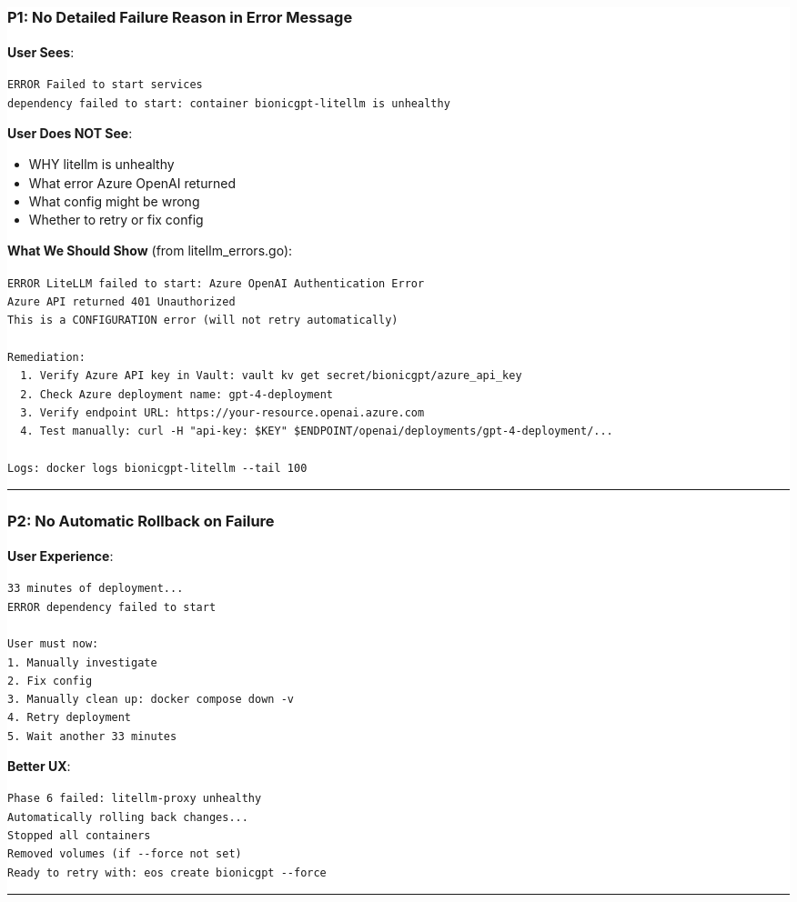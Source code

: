 ### **P1: No Detailed Failure Reason in Error Message**

**User Sees**:
```
ERROR Failed to start services
dependency failed to start: container bionicgpt-litellm is unhealthy
```

**User Does NOT See**:
- WHY litellm is unhealthy
- What error Azure OpenAI returned
- What config might be wrong
- Whether to retry or fix config

**What We Should Show** (from litellm_errors.go):
```
ERROR LiteLLM failed to start: Azure OpenAI Authentication Error
Azure API returned 401 Unauthorized
This is a CONFIGURATION error (will not retry automatically)

Remediation:
  1. Verify Azure API key in Vault: vault kv get secret/bionicgpt/azure_api_key
  2. Check Azure deployment name: gpt-4-deployment
  3. Verify endpoint URL: https://your-resource.openai.azure.com
  4. Test manually: curl -H "api-key: $KEY" $ENDPOINT/openai/deployments/gpt-4-deployment/...

Logs: docker logs bionicgpt-litellm --tail 100
```

---

### **P2: No Automatic Rollback on Failure**

**User Experience**:
```
33 minutes of deployment...
ERROR dependency failed to start

User must now:
1. Manually investigate
2. Fix config
3. Manually clean up: docker compose down -v
4. Retry deployment
5. Wait another 33 minutes
```

**Better UX**:
```
Phase 6 failed: litellm-proxy unhealthy
Automatically rolling back changes...
Stopped all containers
Removed volumes (if --force not set)
Ready to retry with: eos create bionicgpt --force
```

---